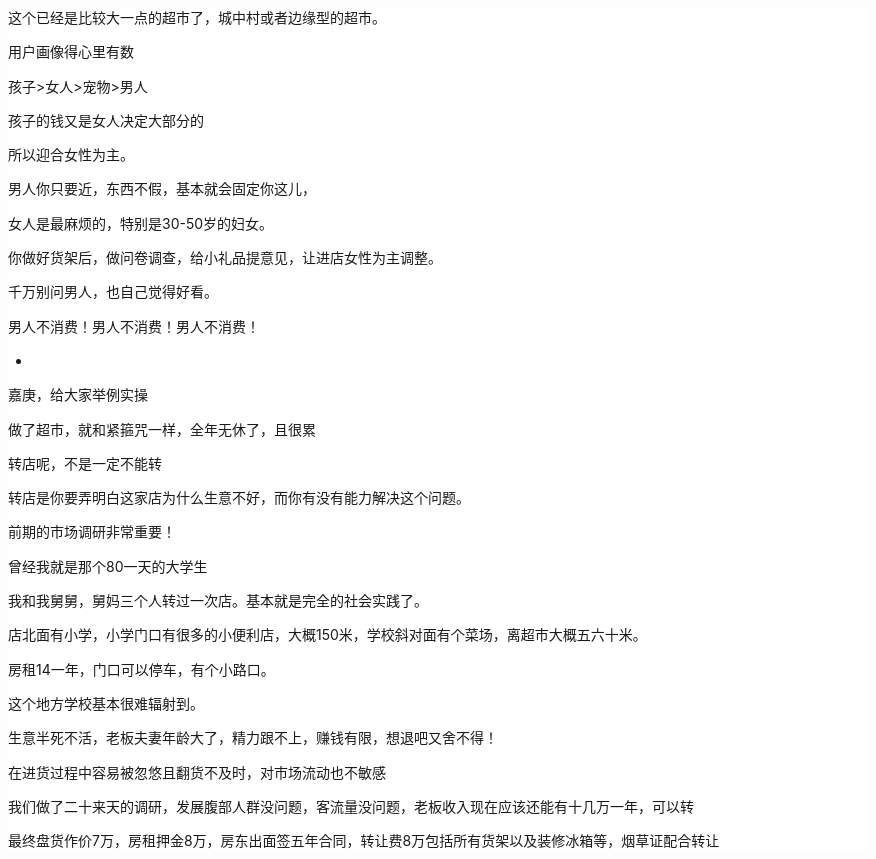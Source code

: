 这个已经是比较大一点的超市了，城中村或者边缘型的超市。

  


用户画像得心里有数

孩子>女人>宠物>男人

孩子的钱又是女人决定大部分的

所以迎合女性为主。

男人你只要近，东西不假，基本就会固定你这儿，

女人是最麻烦的，特别是30-50岁的妇女。

你做好货架后，做问卷调查，给小礼品提意见，让进店女性为主调整。

千万别问男人，也自己觉得好看。

男人不消费！男人不消费！男人不消费！

  


  


  


  


  


+

嘉庚，给大家举例实操

做了超市，就和紧箍咒一样，全年无休了，且很累

  


转店呢，不是一定不能转

转店是你要弄明白这家店为什么生意不好，而你有没有能力解决这个问题。

前期的市场调研非常重要！

曾经我就是那个80一天的大学生

我和我舅舅，舅妈三个人转过一次店。基本就是完全的社会实践了。

  


店北面有小学，小学门口有很多的小便利店，大概150米，学校斜对面有个菜场，离超市大概五六十米。

房租14一年，门口可以停车，有个小路口。

这个地方学校基本很难辐射到。

生意半死不活，老板夫妻年龄大了，精力跟不上，赚钱有限，想退吧又舍不得！

在进货过程中容易被忽悠且翻货不及时，对市场流动也不敏感

我们做了二十来天的调研，发展腹部人群没问题，客流量没问题，老板收入现在应该还能有十几万一年，可以转

最终盘货作价7万，房租押金8万，房东出面签五年合同，转让费8万包括所有货架以及装修冰箱等，烟草证配合转让
